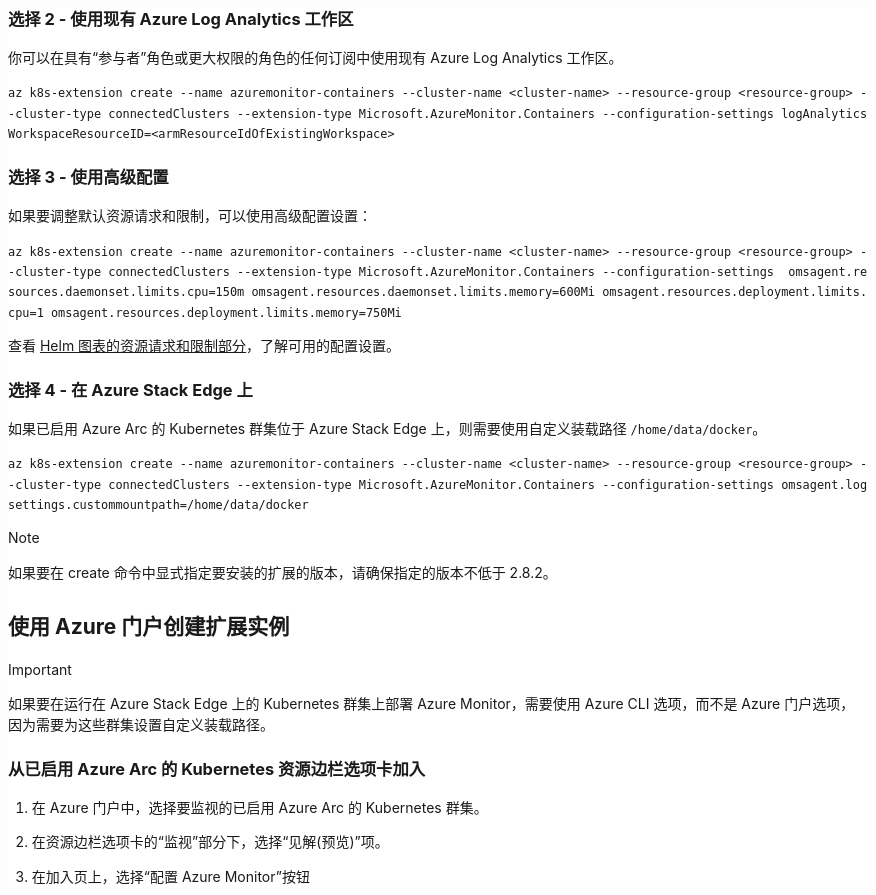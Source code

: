 ### <a name="option-2---with-existing-azure-log-analytics-workspace"></a>选择 2 - 使用现有 Azure Log Analytics 工作区

你可以在具有“参与者”角色或更大权限的角色的任何订阅中使用现有 Azure Log Analytics 工作区。

```azurecli
az k8s-extension create --name azuremonitor-containers --cluster-name <cluster-name> --resource-group <resource-group> --cluster-type connectedClusters --extension-type Microsoft.AzureMonitor.Containers --configuration-settings logAnalyticsWorkspaceResourceID=<armResourceIdOfExistingWorkspace>
```

### <a name="option-3---with-advanced-configuration"></a>选择 3 - 使用高级配置

如果要调整默认资源请求和限制，可以使用高级配置设置：

```azurecli
az k8s-extension create --name azuremonitor-containers --cluster-name <cluster-name> --resource-group <resource-group> --cluster-type connectedClusters --extension-type Microsoft.AzureMonitor.Containers --configuration-settings  omsagent.resources.daemonset.limits.cpu=150m omsagent.resources.daemonset.limits.memory=600Mi omsagent.resources.deployment.limits.cpu=1 omsagent.resources.deployment.limits.memory=750Mi
```

查看 [Helm 图表的资源请求和限制部分](https://github.com/helm/charts/blob/master/incubator/azuremonitor-containers/values.yaml)，了解可用的配置设置。

### <a name="option-4---on-azure-stack-edge"></a>选择 4 - 在 Azure Stack Edge 上

如果已启用 Azure Arc 的 Kubernetes 群集位于 Azure Stack Edge 上，则需要使用自定义装载路径 `/home/data/docker`。

```azurecli
az k8s-extension create --name azuremonitor-containers --cluster-name <cluster-name> --resource-group <resource-group> --cluster-type connectedClusters --extension-type Microsoft.AzureMonitor.Containers --configuration-settings omsagent.logsettings.custommountpath=/home/data/docker
```

>[!NOTE]
> 如果要在 create 命令中显式指定要安装的扩展的版本，请确保指定的版本不低于 2.8.2。

## <a name="create-extension-instance-using-azure-portal"></a>使用 Azure 门户创建扩展实例

>[!IMPORTANT]
>  如果要在运行在 Azure Stack Edge 上的 Kubernetes 群集上部署 Azure Monitor，需要使用 Azure CLI 选项，而不是 Azure 门户选项，因为需要为这些群集设置自定义装载路径。    

### <a name="onboarding-from-the-azure-arc-enabled-kubernetes-resource-blade"></a>从已启用 Azure Arc 的 Kubernetes 资源边栏选项卡加入

1. 在 Azure 门户中，选择要监视的已启用 Azure Arc 的 Kubernetes 群集。

2. 在资源边栏选项卡的“监视”部分下，选择“见解(预览)”项。

3. 在加入页上，选择“配置 Azure Monitor”按钮
